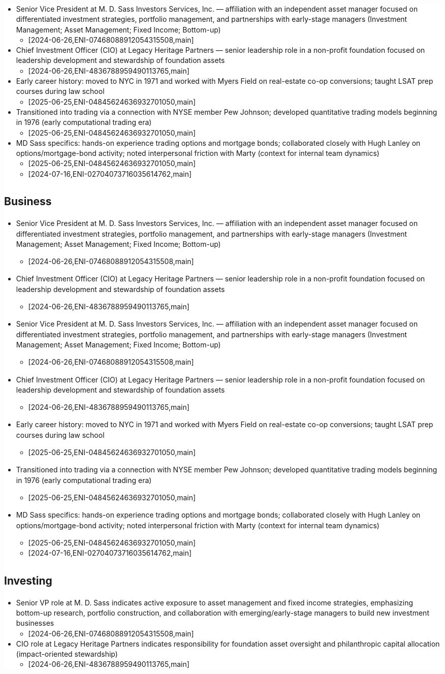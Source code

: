 * Senior Vice President at M. D. Sass Investors Services, Inc. — affiliation with an independent asset manager focused on differentiated investment strategies, portfolio management, and partnerships with early-stage managers (Investment Management; Asset Management; Fixed Income; Bottom-up)
  - [2024-06-26,ENI-07468088912054315508,main]
* Chief Investment Officer (CIO) at Legacy Heritage Partners — senior leadership role in a non-profit foundation focused on leadership development and stewardship of foundation assets
  - [2024-06-26,ENI-4836788959490113765,main]
* Early career history: moved to NYC in 1971 and worked with Myers Field on real-estate co-op conversions; taught LSAT prep courses during law school
  - [2025-06-25,ENI-04845624636932701050,main]
* Transitioned into trading via a connection with NYSE member Pew Johnson; developed quantitative trading models beginning in 1976 (early computational trading era)
  - [2025-06-25,ENI-04845624636932701050,main]
* MD Sass specifics: hands-on experience trading options and mortgage bonds; collaborated closely with Hugh Lanley on options/mortgage-bond activity; noted interpersonal friction with Marty (context for internal team dynamics)
  - [2025-06-25,ENI-04845624636932701050,main]
  - [2024-07-16,ENI-02704073716035614762,main]

## Business
* Senior Vice President at M. D. Sass Investors Services, Inc. — affiliation with an independent asset manager focused on differentiated investment strategies, portfolio management, and partnerships with early-stage managers (Investment Management; Asset Management; Fixed Income; Bottom-up)
  - [2024-06-26,ENI-07468088912054315508,main]
* Chief Investment Officer (CIO) at Legacy Heritage Partners — senior leadership role in a non-profit foundation focused on leadership development and stewardship of foundation assets
  - [2024-06-26,ENI-4836788959490113765,main]

* Senior Vice President at M. D. Sass Investors Services, Inc. — affiliation with an independent asset manager focused on differentiated investment strategies, portfolio management, and partnerships with early-stage managers (Investment Management; Asset Management; Fixed Income; Bottom-up)
  - [2024-06-26,ENI-07468088912054315508,main]
* Chief Investment Officer (CIO) at Legacy Heritage Partners — senior leadership role in a non-profit foundation focused on leadership development and stewardship of foundation assets
  - [2024-06-26,ENI-4836788959490113765,main]
* Early career history: moved to NYC in 1971 and worked with Myers Field on real-estate co-op conversions; taught LSAT prep courses during law school
  - [2025-06-25,ENI-04845624636932701050,main]
* Transitioned into trading via a connection with NYSE member Pew Johnson; developed quantitative trading models beginning in 1976 (early computational trading era)
  - [2025-06-25,ENI-04845624636932701050,main]
* MD Sass specifics: hands-on experience trading options and mortgage bonds; collaborated closely with Hugh Lanley on options/mortgage-bond activity; noted interpersonal friction with Marty (context for internal team dynamics)
  - [2025-06-25,ENI-04845624636932701050,main]
  - [2024-07-16,ENI-02704073716035614762,main]


## Investing
* Senior VP role at M. D. Sass indicates active exposure to asset management and fixed income strategies, emphasizing bottom-up research, portfolio construction, and collaboration with emerging/early-stage managers to build new investment businesses
  - [2024-06-26,ENI-07468088912054315508,main]
* CIO role at Legacy Heritage Partners indicates responsibility for foundation asset oversight and philanthropic capital allocation (impact-oriented stewardship)
  - [2024-06-26,ENI-4836788959490113765,main]
